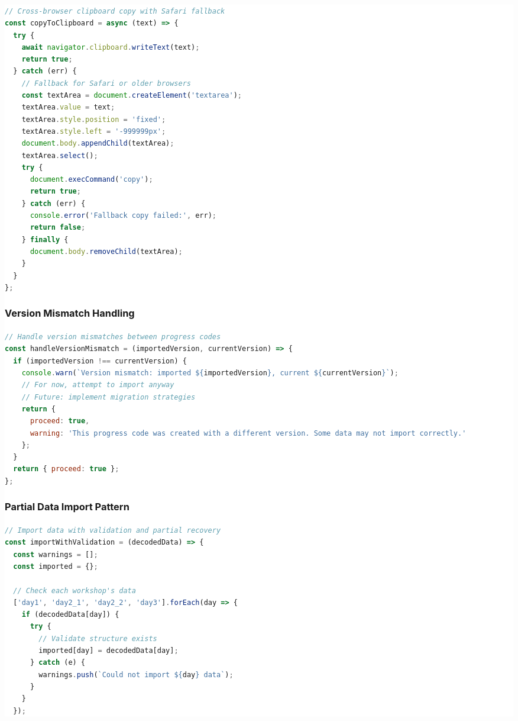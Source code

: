 ```javascript
// Cross-browser clipboard copy with Safari fallback
const copyToClipboard = async (text) => {
  try {
    await navigator.clipboard.writeText(text);
    return true;
  } catch (err) {
    // Fallback for Safari or older browsers
    const textArea = document.createElement('textarea');
    textArea.value = text;
    textArea.style.position = 'fixed';
    textArea.style.left = '-999999px';
    document.body.appendChild(textArea);
    textArea.select();
    try {
      document.execCommand('copy');
      return true;
    } catch (err) {
      console.error('Fallback copy failed:', err);
      return false;
    } finally {
      document.body.removeChild(textArea);
    }
  }
};
```

### Version Mismatch Handling

```javascript
// Handle version mismatches between progress codes
const handleVersionMismatch = (importedVersion, currentVersion) => {
  if (importedVersion !== currentVersion) {
    console.warn(`Version mismatch: imported ${importedVersion}, current ${currentVersion}`);
    // For now, attempt to import anyway
    // Future: implement migration strategies
    return { 
      proceed: true, 
      warning: 'This progress code was created with a different version. Some data may not import correctly.' 
    };
  }
  return { proceed: true };
};
```

### Partial Data Import Pattern

```javascript
// Import data with validation and partial recovery
const importWithValidation = (decodedData) => {
  const warnings = [];
  const imported = {};
  
  // Check each workshop's data
  ['day1', 'day2_1', 'day2_2', 'day3'].forEach(day => {
    if (decodedData[day]) {
      try {
        // Validate structure exists
        imported[day] = decodedData[day];
      } catch (e) {
        warnings.push(`Could not import ${day} data`);
      }
    }
  });
```